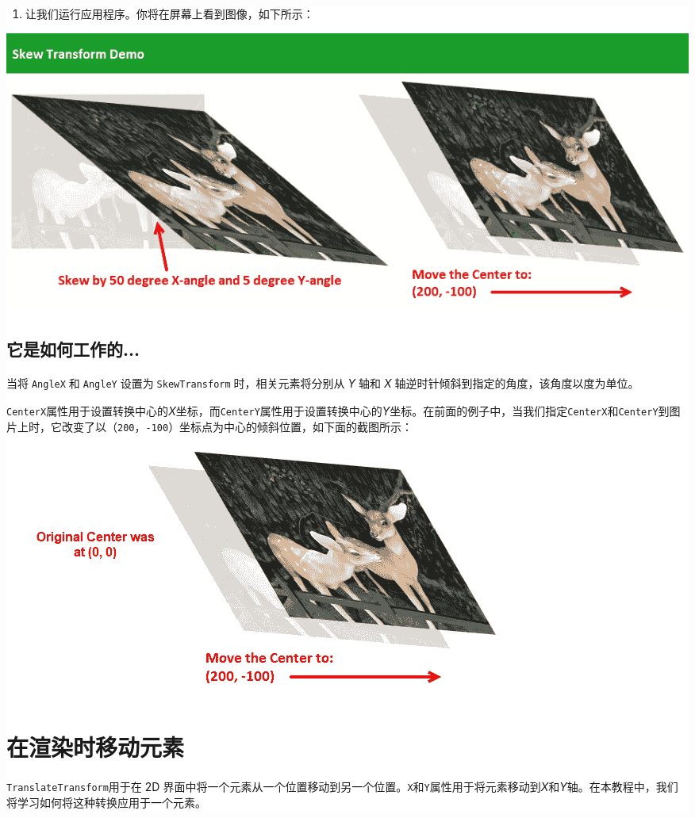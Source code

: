 1.  让我们运行应用程序。你将在屏幕上看到图像，如下所示：

![](img/c9ed747f-bf86-4bf2-bd2a-67cb8927f455.png)

## 它是如何工作的...

当将 `AngleX` 和 `AngleY` 设置为 `SkewTransform` 时，相关元素将分别从 *Y* 轴和 *X* 轴逆时针倾斜到指定的角度，该角度以度为单位。

`CenterX`属性用于设置转换中心的*X*坐标，而`CenterY`属性用于设置转换中心的*Y*坐标。在前面的例子中，当我们指定`CenterX`和`CenterY`到图片上时，它改变了以（`200`，`-100`）坐标点为中心的倾斜位置，如下面的截图所示：

![](img/242686f9-efae-441c-9d4c-c33dbfd458f4.png)

# 在渲染时移动元素

`TranslateTransform`用于在 2D 界面中将一个元素从一个位置移动到另一个位置。`X`和`Y`属性用于将元素移动到*X*和*Y*轴。在本教程中，我们将学习如何将这种转换应用于一个元素。
